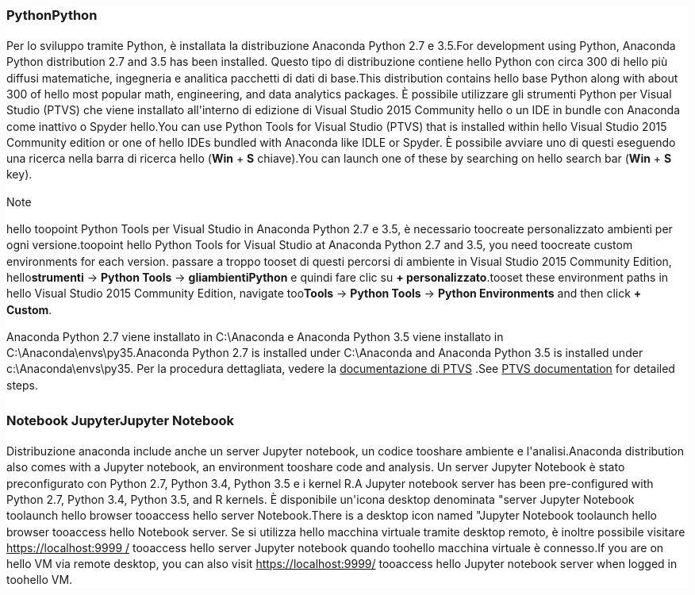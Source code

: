 ### <a name="python"></a><span data-ttu-id="1a663-195">Python</span><span class="sxs-lookup"><span data-stu-id="1a663-195">Python</span></span>
<span data-ttu-id="1a663-196">Per lo sviluppo tramite Python, è installata la distribuzione Anaconda Python 2.7 e 3.5.</span><span class="sxs-lookup"><span data-stu-id="1a663-196">For development using Python, Anaconda Python distribution 2.7 and 3.5 has been installed.</span></span> <span data-ttu-id="1a663-197">Questo tipo di distribuzione contiene hello Python con circa 300 di hello più diffusi matematiche, ingegneria e analitica pacchetti di dati di base.</span><span class="sxs-lookup"><span data-stu-id="1a663-197">This distribution contains hello base Python along with about 300 of hello most popular math, engineering, and data analytics packages.</span></span> <span data-ttu-id="1a663-198">È possibile utilizzare gli strumenti Python per Visual Studio (PTVS) che viene installato all'interno di edizione di Visual Studio 2015 Community hello o un IDE in bundle con Anaconda come inattivo o Spyder hello.</span><span class="sxs-lookup"><span data-stu-id="1a663-198">You can use Python Tools for Visual Studio (PTVS) that is installed within hello Visual Studio 2015 Community edition or one of hello IDEs bundled with Anaconda like IDLE or Spyder.</span></span> <span data-ttu-id="1a663-199">È possibile avviare uno di questi eseguendo una ricerca nella barra di ricerca hello (**Win** + **S** chiave).</span><span class="sxs-lookup"><span data-stu-id="1a663-199">You can launch one of these by searching on hello search bar (**Win** + **S** key).</span></span>

> [!NOTE]
> <span data-ttu-id="1a663-200">hello toopoint Python Tools per Visual Studio in Anaconda Python 2.7 e 3.5, è necessario toocreate personalizzato ambienti per ogni versione.</span><span class="sxs-lookup"><span data-stu-id="1a663-200">toopoint hello Python Tools for Visual Studio at Anaconda Python 2.7 and 3.5, you need toocreate custom environments for each version.</span></span> <span data-ttu-id="1a663-201">passare a troppo tooset di questi percorsi di ambiente in Visual Studio 2015 Community Edition, hello**strumenti** -> **Python Tools** -> **gliambientiPython** e quindi fare clic su **+ personalizzato**.</span><span class="sxs-lookup"><span data-stu-id="1a663-201">tooset these environment paths in hello Visual Studio 2015 Community Edition, navigate too**Tools** -> **Python Tools** -> **Python Environments** and then click **+ Custom**.</span></span> 
> 
> 

<span data-ttu-id="1a663-202">Anaconda Python 2.7 viene installato in C:\Anaconda e Anaconda Python 3.5 viene installato in C:\Anaconda\envs\py35.</span><span class="sxs-lookup"><span data-stu-id="1a663-202">Anaconda Python 2.7 is installed under C:\Anaconda and Anaconda Python 3.5 is installed under c:\Anaconda\envs\py35.</span></span> <span data-ttu-id="1a663-203">Per la procedura dettagliata, vedere la [documentazione di PTVS](https://github.com/Microsoft/PTVS/wiki/Selecting-and-Installing-Python-Interpreters#hey-i-already-have-an-interpreter-on-my-machine-but-ptvs-doesnt-seem-to-know-about-it) .</span><span class="sxs-lookup"><span data-stu-id="1a663-203">See [PTVS documentation](https://github.com/Microsoft/PTVS/wiki/Selecting-and-Installing-Python-Interpreters#hey-i-already-have-an-interpreter-on-my-machine-but-ptvs-doesnt-seem-to-know-about-it) for detailed steps.</span></span> 

### <a name="jupyter-notebook"></a><span data-ttu-id="1a663-204">Notebook Jupyter</span><span class="sxs-lookup"><span data-stu-id="1a663-204">Jupyter Notebook</span></span>
<span data-ttu-id="1a663-205">Distribuzione anaconda include anche un server Jupyter notebook, un codice tooshare ambiente e l'analisi.</span><span class="sxs-lookup"><span data-stu-id="1a663-205">Anaconda distribution also comes with a Jupyter notebook, an environment tooshare code and analysis.</span></span> <span data-ttu-id="1a663-206">Un server Jupyter Notebook è stato preconfigurato con Python 2.7, Python 3.4, Python 3.5 e i kernel R.</span><span class="sxs-lookup"><span data-stu-id="1a663-206">A Jupyter notebook server has been pre-configured with Python 2.7, Python 3.4, Python 3.5, and R kernels.</span></span> <span data-ttu-id="1a663-207">È disponibile un'icona desktop denominata "server Jupyter Notebook toolaunch hello browser tooaccess hello server Notebook.</span><span class="sxs-lookup"><span data-stu-id="1a663-207">There is a desktop icon named "Jupyter Notebook toolaunch hello browser tooaccess hello Notebook server.</span></span> <span data-ttu-id="1a663-208">Se si utilizza hello macchina virtuale tramite desktop remoto, è inoltre possibile visitare [https://localhost:9999 /](https://localhost:9999/) tooaccess hello server Jupyter notebook quando toohello macchina virtuale è connesso.</span><span class="sxs-lookup"><span data-stu-id="1a663-208">If you are on hello VM via remote desktop, you can also visit [https://localhost:9999/](https://localhost:9999/) tooaccess hello Jupyter notebook server when logged in toohello VM.</span></span>
